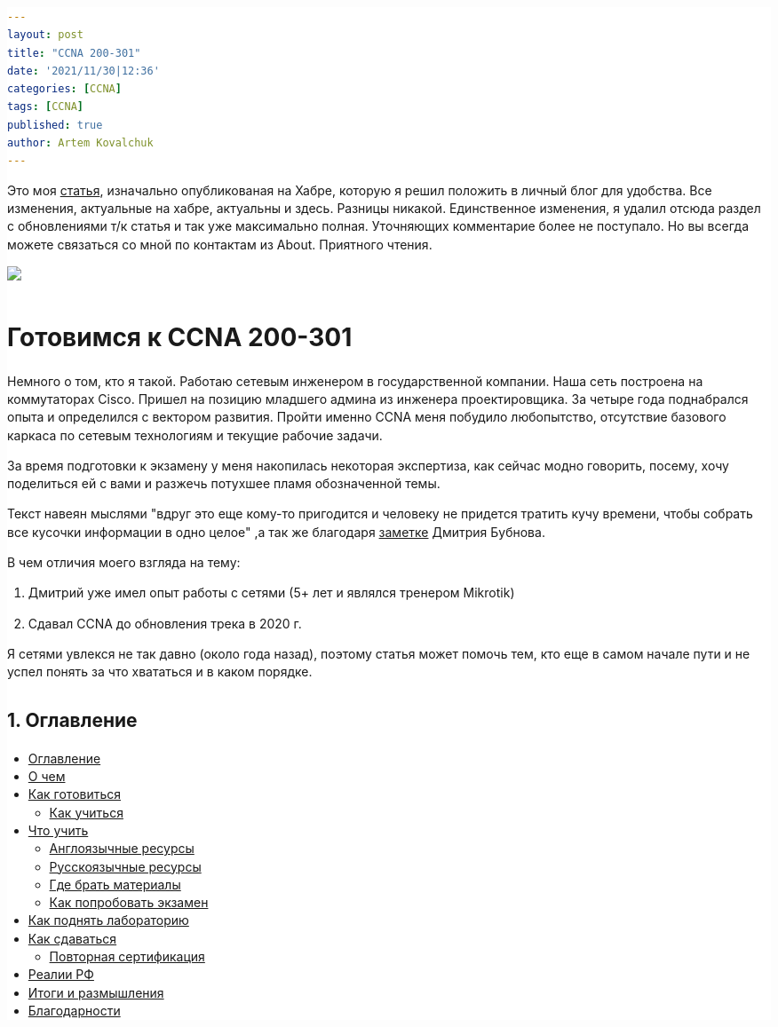 ```yaml
---
layout: post
title: "CCNA 200-301"
date: '2021/11/30|12:36'
categories: [CCNA]
tags: [CCNA]
published: true
author: Artem Kovalchuk
---
```


Это моя [статья](https://habr.com/ru/post/587336/), изначально опубликованая на Хабре, которую я решил положить в личный блог для удобства. Все изменения, актуальные на хабре, актуальны и здесь. Разницы никакой. Единственное изменения, я удалил отсюда раздел с обновлениями т/к статья и так уже максимально полная. Уточняющих комментарие более не поступало. Но вы всегда можете связаться со мной по контактам из About. Приятного чтения.

<img src="https://woohung.github.io/assets/images/CCNA.jpg">

# Готовимся к CCNA 200-301
Немного о том, кто я такой. Работаю сетевым инженером в государственной компании. Наша сеть построена на коммутаторах Cisco. Пришел на позицию младшего админа из инженера проектировщика. За четыре года поднабрался опыта и определился с вектором развития. Пройти именно CCNA меня побудило любопытство, отсутствие базового каркаса по сетевым технологиям и текущие рабочие задачи.

За время подготовки к экзамену у меня накопилась некоторая экспертиза, как сейчас модно говорить, посему, хочу поделиться ей с вами и разжечь потухшее пламя обозначенной темы.

Текст навеян мыслями "вдруг это еще кому-то пригодится и человеку не придется тратить кучу времени, чтобы собрать все кусочки информации в одно целое" ,а так же благодаря [заметке](https://telegra.ph/Zachem-ya-otdal-330-za-ocherednuyu-bumazhku-09-21) Дмитрия Бубнова.

В чем отличия моего взгляда на тему:

1.  Дмитрий уже имел опыт работы с сетями (5+ лет и являлся тренером Mikrotik)
    
2.  Сдавал CCNA до обновления трека в 2020 г.
    

Я сетями увлекся не так давно (около года назад), поэтому статья может помочь тем, кто еще в самом начале пути и не успел понять за что хвататься и в каком порядке.

##  1. <a name=''></a>Оглавление


* [Оглавление](#)
* [О чем](#О_чем)
* [Как готовиться](#Как_готовиться)
	* [Как учиться](#Как_учиться)
* [Что учить](#Что_учить)
	* [Англоязычные ресурсы](#Англ_рес)
	* [Русскоязычные ресурсы](#Рус_рес)
	* [Где брать материалы](#Материалы)
	* [Как попробовать экзамен](#Пробный)
* [Как поднять лабораторию](#Лаба)
* [Как сдаваться](#Сдаем)
	* [Повторная сертификация](#Повторная)
* [Реалии РФ](#РФ)
* [Итоги и размышления](#Итоги)
* [Благодарности](#Спасибы)
